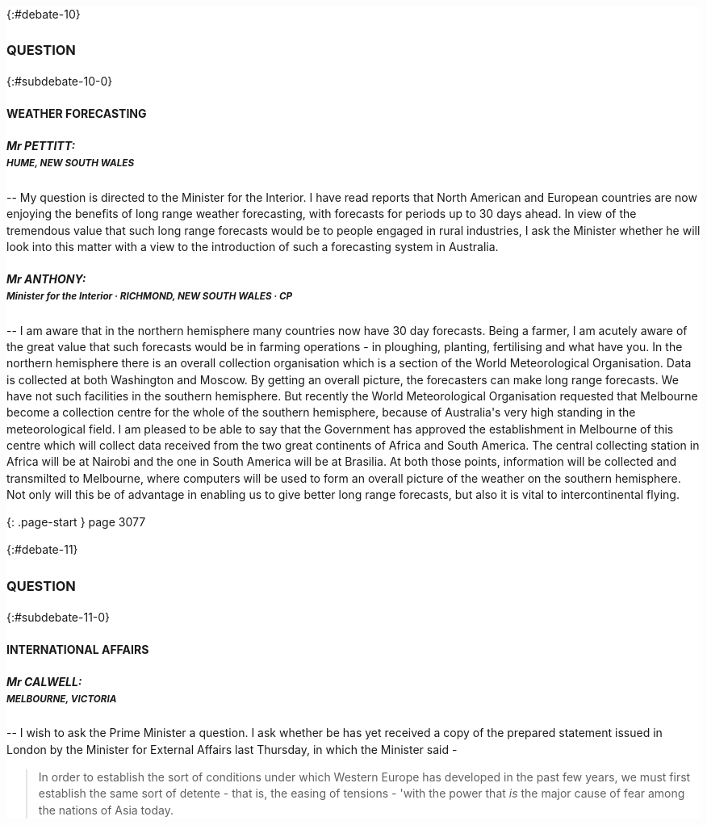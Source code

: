 {:#debate-10}
### QUESTION

{:#subdebate-10-0}
#### WEATHER FORECASTING

##### Mr PETTITT:<br><small class="text-muted">HUME, NEW SOUTH WALES</small>

-- My question is directed to the Minister for the Interior. I have read reports that North American and European countries are now enjoying the benefits of long range weather forecasting, with forecasts for periods up to 30 days ahead. In view of the tremendous value that such long range forecasts would be to people engaged in rural industries, I ask the Minister whether he will look into this matter with a view to the introduction of such a forecasting system in Australia. 

##### Mr ANTHONY:<br><small class="text-muted">Minister for the Interior &middot; RICHMOND, NEW SOUTH WALES &middot; CP</small>

-- I am aware that in the northern hemisphere many countries now have 30 day forecasts. Being a farmer, I am acutely aware of the great value that such forecasts would be in farming operations - in ploughing, planting, fertilising and what have you. In the northern hemisphere there is an overall collection organisation which is a section of the World Meteorological Organisation. Data is collected at both Washington and Moscow. By getting an overall picture, the forecasters can make long range forecasts. We have not such facilities in the southern hemisphere. But recently the World Meteorological Organisation requested that Melbourne become a collection centre for the whole of the southern hemisphere, because of Australia's very high standing in the meteorological field. I am pleased to be able to say that the Government has approved the establishment in Melbourne of this centre which will collect data received from the two great continents of Africa and South America. The central collecting station in Africa will be at Nairobi and the one in South America will be at Brasilia. At both those points, information will be collected and transmilted to Melbourne, where computers will be used to form an overall picture of the weather on the southern hemisphere. Not only will this be of advantage in enabling us to give better long range forecasts, but also it is vital to intercontinental flying. 

{: .page-start }
page 3077

{:#debate-11}
### QUESTION

{:#subdebate-11-0}
#### INTERNATIONAL AFFAIRS

##### Mr CALWELL:<br><small class="text-muted">MELBOURNE, VICTORIA</small>

-- I wish to ask the Prime Minister a question. I ask whether be has yet received a copy of the prepared statement issued in London by the Minister for External Affairs last Thursday, in which the Minister said - 

  >In order to establish the sort of conditions under which Western Europe has developed in the past few years, we must first establish the same sort of detente - that is, the easing of tensions - 'with the power that  *is*  the major cause of fear among the nations of Asia today. 
